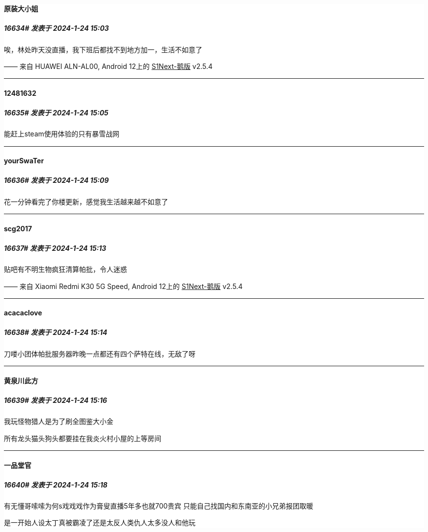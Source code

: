 ####  原装大小姐  
##### 16634#       发表于 2024-1-24 15:03

唉，林处昨天没直播，我下班后都找不到地方加一，生活不如意了

—— 来自 HUAWEI ALN-AL00, Android 12上的 [S1Next-鹅版](https://github.com/ykrank/S1-Next/releases) v2.5.4

*****

####  12481632  
##### 16635#       发表于 2024-1-24 15:05

能赶上steam使用体验的只有暴雪战网

*****

####  yourSwaTer  
##### 16636#       发表于 2024-1-24 15:09

花一分钟看完了你楼更新，感觉我生活越来越不如意了


*****

####  scg2017  
##### 16637#       发表于 2024-1-24 15:13

贴吧有不明生物疯狂清算帕批，令人迷惑

—— 来自 Xiaomi Redmi K30 5G Speed, Android 12上的 [S1Next-鹅版](https://github.com/ykrank/S1-Next/releases) v2.5.4

*****

####  acacaclove  
##### 16638#       发表于 2024-1-24 15:14

刀喽小团体帕批服务器昨晚一点都还有四个萨特在线，无敌了呀

*****

####  黄泉川此方  
##### 16639#       发表于 2024-1-24 15:16

我玩怪物猎人是为了刷全图鉴大小金

所有龙头猫头狗头都要挂在我炎火村小屋的上等房间

*****

####  一品堂官  
##### 16640#       发表于 2024-1-24 15:18

有无懂哥嗦嗦为何s戏戏戏作为膏叟直播5年多也就700贵宾 只能自己找国内和东南亚的小兄弟报团取暖 

是一开始人设太丁真被霸凌了还是太反人类仇人太多没人和他玩

